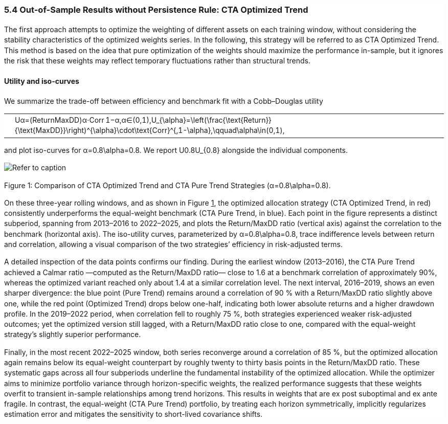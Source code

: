 ### 5.4 Out-of-Sample Results without Persistence Rule: CTA Optimized Trend

The first approach attempts to optimize the weighting of different assets on each training window, without considering the stability characteristics of the optimized weights series. In the following, this strategy will be referred to as CTA Optimized Trend. This method is based on the idea that pure optimization of the weights should maximize the performance in-sample, but it ignores the risk that these weights may reflect temporary fluctuations rather than structural trends.

#### Utility and iso-curves

We summarize the trade-off between efficiency and benchmark fit with a Cobb–Douglas utility

|  |  |  |
| --- | --- | --- |
|  | Uα=(ReturnMaxDD)α⋅Corr 1−α,α∈(0,1),U\_{\alpha}=\left(\frac{\text{Return}}{\text{MaxDD}}\right)^{\alpha}\cdot\text{Corr}^{\,1-\alpha},\qquad\alpha\in(0,1), |  |

and plot iso-curves for α=0.8\alpha=0.8. We report U0.8U\_{0.8} alongside the individual components.

![Refer to caption](images/CTA_Optimized_vs_CTA_Pure_Trend_iso_utility_curves.png)


Figure 1: Comparison of CTA Optimized Trend and CTA Pure Trend Strategies (α=0.8\alpha=0.8).

On these three-year rolling windows, and as shown in Figure [1](https://arxiv.org/html/2510.23150v2#S5.F1 "Figure 1 ‣ Utility and iso-curves ‣ 5.4 Out-of-Sample Results without Persistence Rule: CTA Optimized Trend ‣ 5 Empirical Results ‣ Revisiting the Structure of Trend Premia: When Diversification Hides Redundancy"), the optimized allocation strategy (CTA Optimized Trend, in red) consistently underperforms the equal-weight benchmark (CTA Pure Trend, in blue). Each point in the figure represents a distinct subperiod, spanning from 2013–2016 to 2022–2025, and plots the Return/MaxDD ratio (vertical axis) against the correlation to the benchmark (horizontal axis). The iso-utility curves, parameterized by α=0.8\alpha=0.8, trace indifference levels between return and correlation, allowing a visual comparison of the two strategies’ efficiency in risk-adjusted terms.

A detailed inspection of the data points confirms our finding. During the earliest window (2013–2016), the CTA Pure Trend achieved a Calmar ratio —computed as the Return/MaxDD ratio— close to 1.6 at a benchmark correlation of approximately 90%, whereas the optimized variant reached only about 1.4 at a similar correlation level.
The next interval, 2016–2019, shows an even sharper divergence: the blue point (Pure Trend) remains around a correlation of 90 % with a Return/MaxDD ratio slightly above one, while the red point (Optimized Trend) drops below one-half, indicating both lower absolute returns and a higher drawdown profile.
In the 2019–2022 period, when correlation fell to roughly 75 %, both strategies experienced weaker risk-adjusted outcomes; yet the optimized version still lagged, with a Return/MaxDD ratio close to one, compared with the equal-weight strategy’s slightly superior performance.

Finally, in the most recent 2022–2025 window, both series reconverge around a correlation of 85 %, but the optimized allocation again remains below its equal-weight counterpart by roughly twenty to thirty basis points in the Return/MaxDD ratio.
These systematic gaps across all four subperiods underline the fundamental instability of the optimized allocation. While the optimizer aims to minimize portfolio variance through horizon-specific weights, the realized performance suggests that these weights overfit to transient in-sample relationships among trend horizons. This results in weights that are ex post suboptimal and ex ante fragile. In contrast, the equal-weight (CTA Pure Trend) portfolio, by treating each horizon symmetrically, implicitly regularizes estimation error and mitigates the sensitivity to short-lived covariance shifts.
